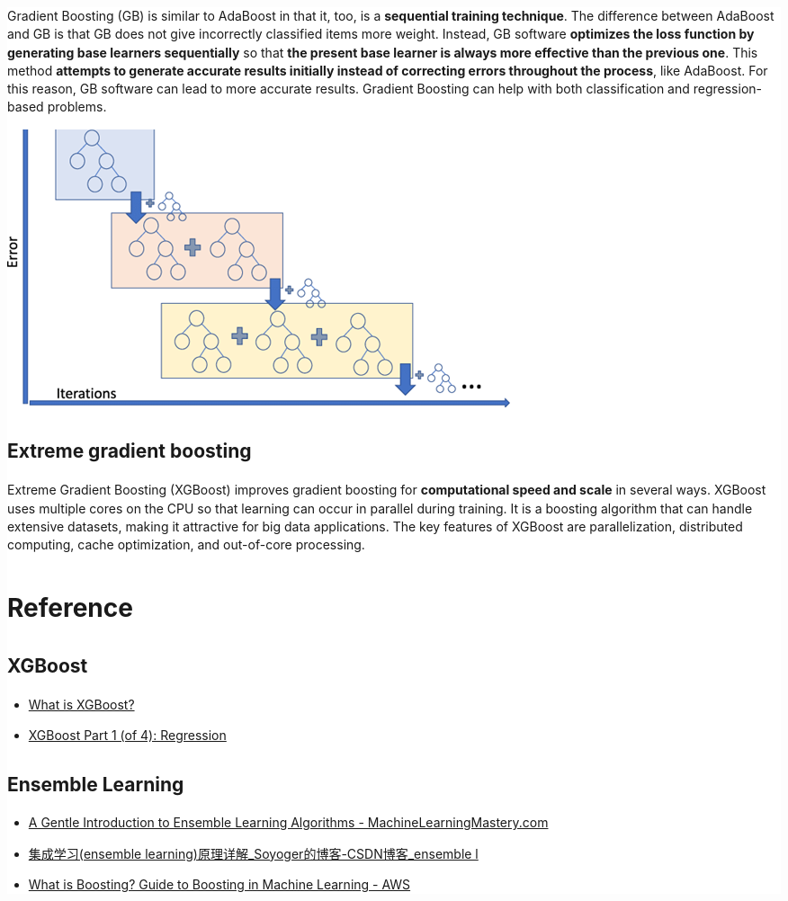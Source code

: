 Gradient Boosting (GB) is similar to AdaBoost in that it, too, is a **sequential training technique**. The difference between AdaBoost and GB is that GB does not give incorrectly classified items more weight. Instead, GB software **optimizes the loss function by generating base learners sequentially** so that **the present base learner is always more effective than the previous one**. This method **attempts to generate accurate results initially instead of correcting errors throughout the process**, like AdaBoost. For this reason, GB software can lead to more accurate results. Gradient Boosting can help with both classification and regression-based problems.

![](Deep%20Learning%20And%20Machine%20Learning/Deep_Learning_Block_and_Machine_Learning_Block/attachments/Untitled%204.png)

## Extreme gradient boosting

Extreme Gradient Boosting (XGBoost) improves gradient boosting for **computational speed and scale** in several ways. XGBoost uses multiple cores on the CPU so that learning can occur in parallel during training. It is a boosting algorithm that can handle extensive datasets, making it attractive for big data applications. The key features of XGBoost are parallelization, distributed computing, cache optimization, and out-of-core processing.

# Reference

## XGBoost

* [What is XGBoost?](https://www.nvidia.com/en-us/glossary/data-science/xgboost/)

* [XGBoost Part 1 (of 4): Regression](https://www.youtube.com/watch?v=OtD8wVaFm6E)

## Ensemble Learning

* [A Gentle Introduction to Ensemble Learning Algorithms - MachineLearningMastery.com](https://machinelearningmastery.com/tour-of-ensemble-learning-algorithms/)

* [集成学习(ensemble learning)原理详解_Soyoger的博客-CSDN博客_ensemble l](https://blog.csdn.net/qq_36330643/article/details/77621232)

* [What is Boosting? Guide to Boosting in Machine Learning - AWS](https://aws.amazon.com/what-is/boosting/)
